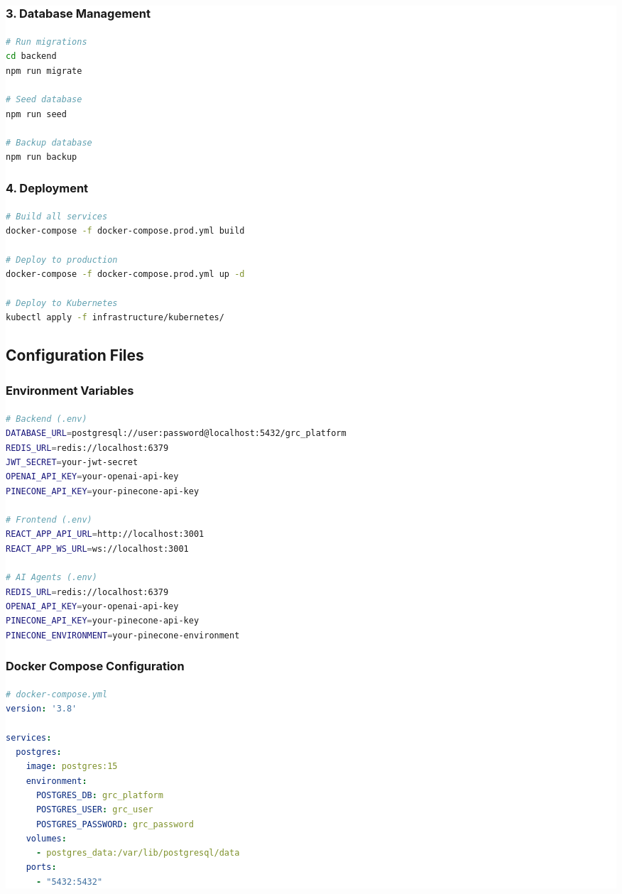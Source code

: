 ### 3. Database Management
```bash
# Run migrations
cd backend
npm run migrate

# Seed database
npm run seed

# Backup database
npm run backup
```

### 4. Deployment
```bash
# Build all services
docker-compose -f docker-compose.prod.yml build

# Deploy to production
docker-compose -f docker-compose.prod.yml up -d

# Deploy to Kubernetes
kubectl apply -f infrastructure/kubernetes/
```

## Configuration Files

### Environment Variables
```bash
# Backend (.env)
DATABASE_URL=postgresql://user:password@localhost:5432/grc_platform
REDIS_URL=redis://localhost:6379
JWT_SECRET=your-jwt-secret
OPENAI_API_KEY=your-openai-api-key
PINECONE_API_KEY=your-pinecone-api-key

# Frontend (.env)
REACT_APP_API_URL=http://localhost:3001
REACT_APP_WS_URL=ws://localhost:3001

# AI Agents (.env)
REDIS_URL=redis://localhost:6379
OPENAI_API_KEY=your-openai-api-key
PINECONE_API_KEY=your-pinecone-api-key
PINECONE_ENVIRONMENT=your-pinecone-environment
```

### Docker Compose Configuration
```yaml
# docker-compose.yml
version: '3.8'

services:
  postgres:
    image: postgres:15
    environment:
      POSTGRES_DB: grc_platform
      POSTGRES_USER: grc_user
      POSTGRES_PASSWORD: grc_password
    volumes:
      - postgres_data:/var/lib/postgresql/data
    ports:
      - "5432:5432"
```